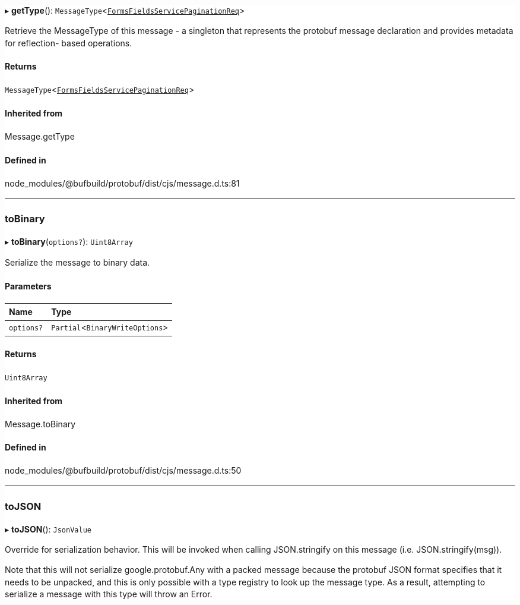 ▸ **getType**(): `MessageType`\<[`FormsFieldsServicePaginationReq`](FormsFieldsServicePaginationReq.md)\>

Retrieve the MessageType of this message - a singleton that represents
the protobuf message declaration and provides metadata for reflection-
based operations.

#### Returns

`MessageType`\<[`FormsFieldsServicePaginationReq`](FormsFieldsServicePaginationReq.md)\>

#### Inherited from

Message.getType

#### Defined in

node_modules/@bufbuild/protobuf/dist/cjs/message.d.ts:81

___

### toBinary

▸ **toBinary**(`options?`): `Uint8Array`

Serialize the message to binary data.

#### Parameters

| Name | Type |
| :------ | :------ |
| `options?` | `Partial`\<`BinaryWriteOptions`\> |

#### Returns

`Uint8Array`

#### Inherited from

Message.toBinary

#### Defined in

node_modules/@bufbuild/protobuf/dist/cjs/message.d.ts:50

___

### toJSON

▸ **toJSON**(): `JsonValue`

Override for serialization behavior. This will be invoked when calling
JSON.stringify on this message (i.e. JSON.stringify(msg)).

Note that this will not serialize google.protobuf.Any with a packed
message because the protobuf JSON format specifies that it needs to be
unpacked, and this is only possible with a type registry to look up the
message type.  As a result, attempting to serialize a message with this
type will throw an Error.

